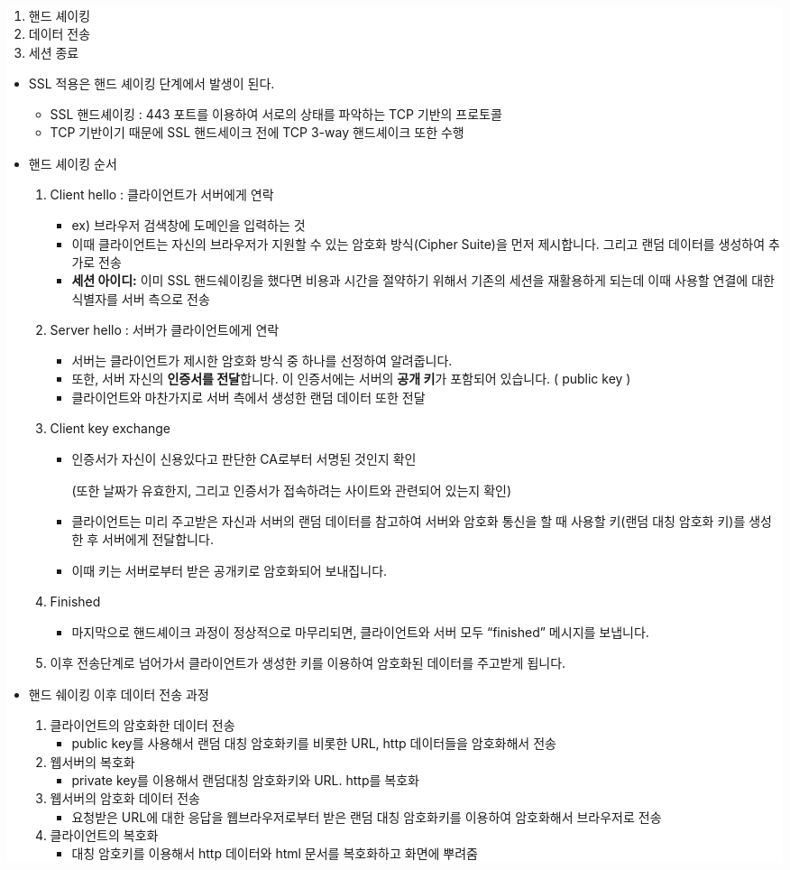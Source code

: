 1. 핸드 셰이킹
2. 데이터 전송
3. 세션 종료



- SSL 적용은 핸드 셰이킹 단계에서 발생이 된다.

  - SSL 핸드셰이킹 : 443 포트를 이용하여 서로의 상태를 파악하는 TCP 기반의 프로토콜
  - TCP 기반이기 때문에 SSL 핸드세이크 전에 TCP 3-way 핸드셰이크 또한 수행

- 핸드 셰이킹 순서

  1. Client hello : 클라이언트가 서버에게 연락

     - ex) 브라우저 검색창에 도메인을 입력하는 것
     - 이때 클라이언트는 자신의 브라우저가 지원할 수 있는 암호화 방식(Cipher Suite)을 먼저 제시합니다. 그리고 랜덤 데이터를 생성하여 추가로 전송
     - **세션 아이디:** 이미 SSL 핸드쉐이킹을 했다면 비용과 시간을 절약하기 위해서 기존의 세션을 재활용하게 되는데 이때 사용할 연결에 대한 식별자를 서버 측으로 전송

  2. Server hello : 서버가 클라이언트에게 연락

     - 서버는 클라이언트가 제시한 암호화 방식 중 하나를 선정하여 알려줍니다. 
     - 또한, 서버 자신의 **인증서를 전달**합니다. 이 인증서에는 서버의 **공개 키**가 포함되어 있습니다. ( public key )
     - 클라이언트와 마찬가지로 서버 측에서 생성한 랜덤 데이터 또한 전달

  3. Client key exchange 

     - 인증서가 자신이 신용있다고 판단한 CA로부터 서명된 것인지 확인

       (또한 날짜가 유효한지, 그리고 인증서가 접속하려는 사이트와 관련되어 있는지 확인)

     - 클라이언트는 미리 주고받은 자신과 서버의 랜덤 데이터를 참고하여 서버와 암호화 통신을 할 때 사용할 키(랜덤 대칭 암호화 키)를 생성한 후 서버에게 전달합니다. 

     - 이때 키는 서버로부터 받은 공개키로 암호화되어 보내집니다.

  4. Finished 

     - 마지막으로 핸드셰이크 과정이 정상적으로 마무리되면, 클라이언트와 서버 모두 “finished” 메시지를 보냅니다. 

  5. 이후 전송단계로 넘어가서 클라이언트가 생성한 키를 이용하여 암호화된 데이터를 주고받게 됩니다.

- 핸드 쉐이킹 이후 데이터 전송 과정

  1. 클라이언트의 암호화한 데이터 전송
     - public key를 사용해서 랜덤 대칭 암호화키를 비롯한 URL, http 데이터들을 암호화해서 전송
  2. 웹서버의 복호화
     - private key를 이용해서 랜덤대칭 암호화키와 URL. http를 복호화
  3. 웹서버의 암호화 데이터 전송
     - 요청받은 URL에 대한 응답을 웹브라우저로부터 받은 랜덤 대칭 암호화키를 이용하여 암호화해서 브라우저로 전송
  4. 클라이언트의 복호화
     - 대칭 암호키를 이용해서 http 데이터와 html 문서를 복호화하고 화면에 뿌려줌
